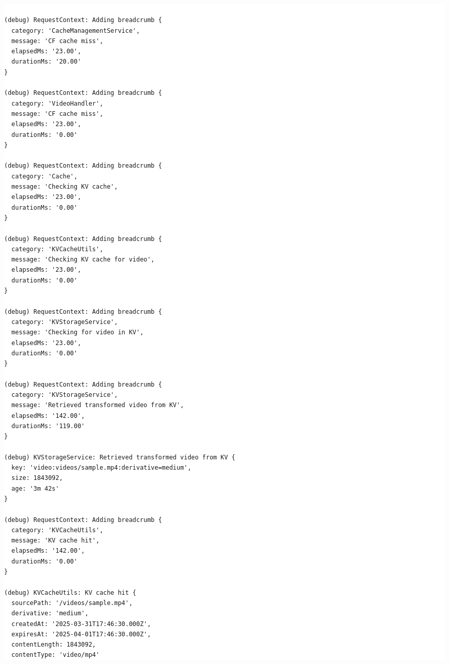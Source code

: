 ```

(debug) RequestContext: Adding breadcrumb {
  category: 'CacheManagementService',
  message: 'CF cache miss',
  elapsedMs: '23.00',
  durationMs: '20.00'
}

(debug) RequestContext: Adding breadcrumb {
  category: 'VideoHandler',
  message: 'CF cache miss',
  elapsedMs: '23.00',
  durationMs: '0.00'
}

(debug) RequestContext: Adding breadcrumb {
  category: 'Cache',
  message: 'Checking KV cache',
  elapsedMs: '23.00',
  durationMs: '0.00'
}

(debug) RequestContext: Adding breadcrumb {
  category: 'KVCacheUtils',
  message: 'Checking KV cache for video',
  elapsedMs: '23.00',
  durationMs: '0.00'
}

(debug) RequestContext: Adding breadcrumb {
  category: 'KVStorageService',
  message: 'Checking for video in KV',
  elapsedMs: '23.00',
  durationMs: '0.00'
}

(debug) RequestContext: Adding breadcrumb {
  category: 'KVStorageService',
  message: 'Retrieved transformed video from KV',
  elapsedMs: '142.00',
  durationMs: '119.00'
}

(debug) KVStorageService: Retrieved transformed video from KV {
  key: 'video:videos/sample.mp4:derivative=medium',
  size: 1843092,
  age: '3m 42s'
}

(debug) RequestContext: Adding breadcrumb {
  category: 'KVCacheUtils',
  message: 'KV cache hit',
  elapsedMs: '142.00',
  durationMs: '0.00'
}

(debug) KVCacheUtils: KV cache hit {
  sourcePath: '/videos/sample.mp4',
  derivative: 'medium',
  createdAt: '2025-03-31T17:46:30.000Z',
  expiresAt: '2025-04-01T17:46:30.000Z',
  contentLength: 1843092,
  contentType: 'video/mp4'
```